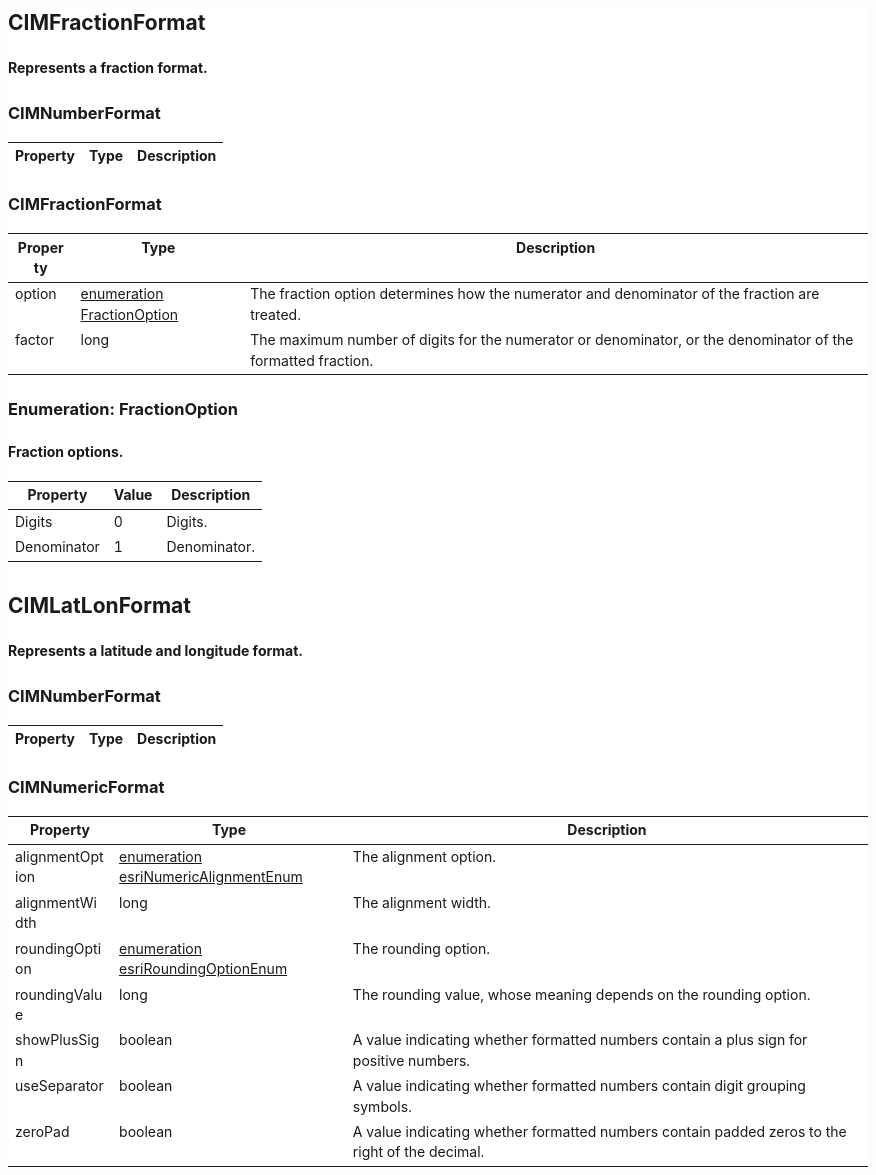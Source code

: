 


## CIMFractionFormat
#### Represents a fraction format. 


### CIMNumberFormat 

|Property | Type | Description | 
|---------|--------|--------|


### CIMFractionFormat 

|Property | Type | Description | 
|---------|--------|--------|
| option | [enumeration FractionOption](CIMNumberFormat.md#enumeration-fractionoption) | The fraction option determines how the numerator and denominator of the fraction are treated. 
| factor | long | The maximum number of digits for the numerator or denominator, or the denominator of the formatted fraction. 





### Enumeration: FractionOption
#### Fraction options. 

|Property | Value | Description | 
|---------|--------|--------|
| Digits| 0| Digits. 
| Denominator| 1| Denominator. 




## CIMLatLonFormat
#### Represents a latitude and longitude format. 


### CIMNumberFormat 

|Property | Type | Description | 
|---------|--------|--------|


### CIMNumericFormat 

|Property | Type | Description | 
|---------|--------|--------|
| alignmentOption | [enumeration esriNumericAlignmentEnum](ExternalReferences.md#enumeration-esrinumericalignmentenum) | The alignment option. 
| alignmentWidth | long | The alignment width. 
| roundingOption | [enumeration esriRoundingOptionEnum](ExternalReferences.md#enumeration-esriroundingoptionenum) | The rounding option. 
| roundingValue | long | The rounding value, whose meaning depends on the rounding option. 
| showPlusSign | boolean | A value indicating whether formatted numbers contain a plus sign for positive numbers. 
| useSeparator | boolean | A value indicating whether formatted numbers contain digit grouping symbols. 
| zeroPad | boolean | A value indicating whether formatted numbers contain padded zeros to the right of the decimal. 
